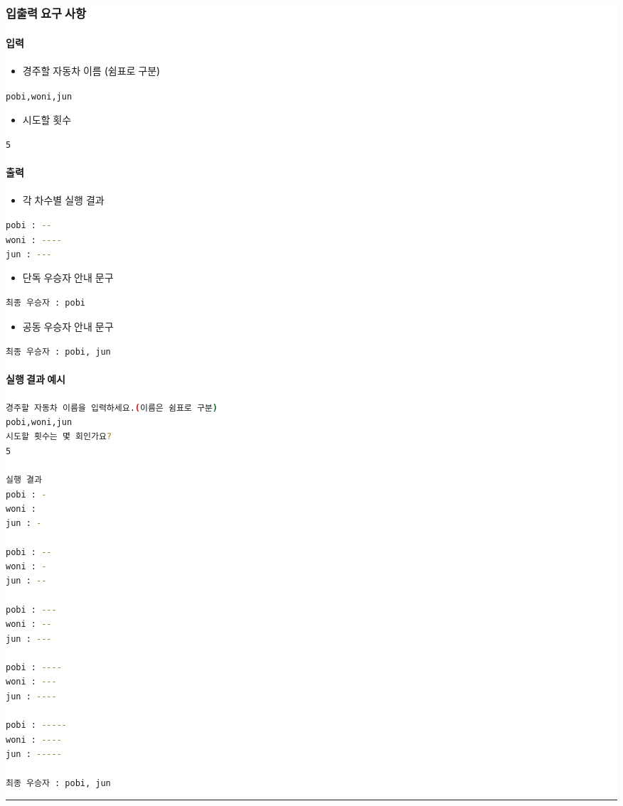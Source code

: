 ### 입출력 요구 사항

#### 입력

- 경주할 자동차 이름 (쉼표로 구분)

```bash
pobi,woni,jun
```

- 시도할 횟수

```bash
5
```

#### 출력

- 각 차수별 실행 결과

```bash
pobi : --
woni : ----
jun : ---
```

- 단독 우승자 안내 문구

```bash
최종 우승자 : pobi
```

- 공동 우승자 안내 문구

```bash
최종 우승자 : pobi, jun
```

#### 실행 결과 예시

```bash
경주할 자동차 이름을 입력하세요.(이름은 쉼표로 구분)
pobi,woni,jun
시도할 횟수는 몇 회인가요?
5

실행 결과
pobi : -
woni :
jun : -

pobi : --
woni : -
jun : --

pobi : ---
woni : --
jun : ---

pobi : ----
woni : ---
jun : ----

pobi : -----
woni : ----
jun : -----

최종 우승자 : pobi, jun
```

---